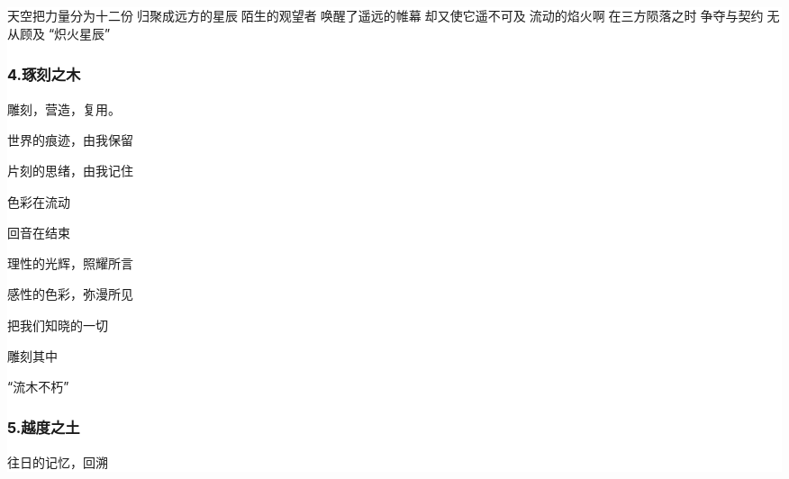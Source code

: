 



天空把力量分为十二份
归聚成远方的星辰
陌生的观望者
唤醒了遥远的帷幕
却又使它遥不可及
流动的焰火啊
在三方陨落之时
争夺与契约
无从顾及
“炽火星辰”













### 4.琢刻之木





雕刻，营造，复用。

世界的痕迹，由我保留

片刻的思绪，由我记住

色彩在流动

回音在结束

理性的光辉，照耀所言

感性的色彩，弥漫所见

把我们知晓的一切

雕刻其中

“流木不朽”











### 5.越度之土





往日的记忆，回溯
